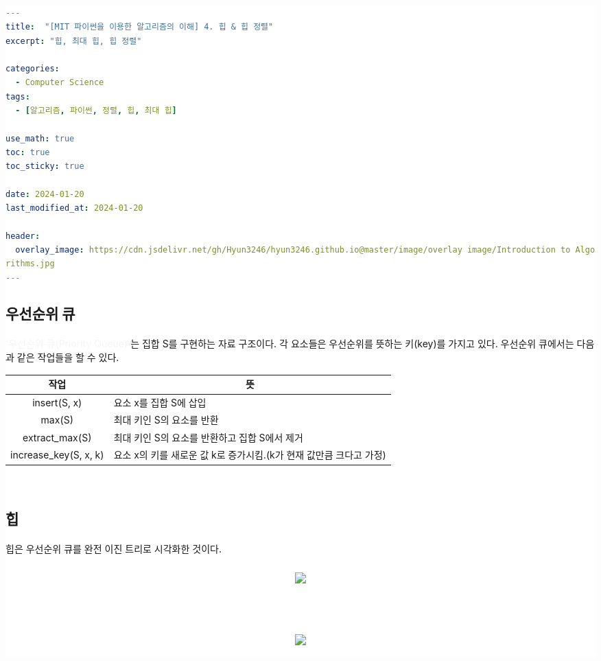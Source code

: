 ```yaml
---
title:  "[MIT 파이썬을 이용한 알고리즘의 이해] 4. 힙 & 힙 정렬"
excerpt: "힙, 최대 힙, 힙 정렬"

categories:
  - Computer Science
tags:
  - [알고리즘, 파이썬, 정렬, 힙, 최대 힙]

use_math: true
toc: true
toc_sticky: true
 
date: 2024-01-20
last_modified_at: 2024-01-20

header:
  overlay_image: https://cdn.jsdelivr.net/gh/Hyun3246/hyun3246.github.io@master/image/overlay image/Introduction to Algorithms.jpg
---
```

## 우선순위 큐
<span style="color:#F5F5F7">'우선순위 큐(Priority Queue)'</span>는 집합 S를 구현하는 자료 구조이다. 각 요소들은 우선순위를 뜻하는 키(key)를 가지고 있다. 우선순위 큐에서는 다음과 같은 작업들을 할 수 있다.

|작업|<center>뜻</center>|
|:-:|:--|
|insert(S, x)|요소 x를 집합 S에 삽입|
|max(S)|최대 키인 S의 요소를 반환|
|extract_max(S)|최대 키인 S의 요소를 반환하고 집합 S에서 제거|
|increase_key(S, x, k)|요소 x의 키를 새로운 값 k로 증가시킴.(k가 현재 값만큼 크다고 가정)|

<br/>

## 힙
힙은 우선순위 큐를 완전 이진 트리로 시각화한 것이다.
<br/>
<figure style="display:block; text-align:center;">
  <img src="https://cdn.jsdelivr.net/gh/Hyun3246/hyun3246.github.io@master/image/MIT 파이썬을 이용한 알고리즘의 이해/힙 개념 설명 배열.png"
       style="width: 30%; height: auto; margin:10px">
</figure>

<br/>
<figure style="display:block; text-align:center;">
  <img src="https://cdn.jsdelivr.net/gh/Hyun3246/hyun3246.github.io@master/image/MIT 파이썬을 이용한 알고리즘의 이해/힙 개념 설명 트리.png"
       style="width: 40%; height: auto; margin:10px">
</figure>

